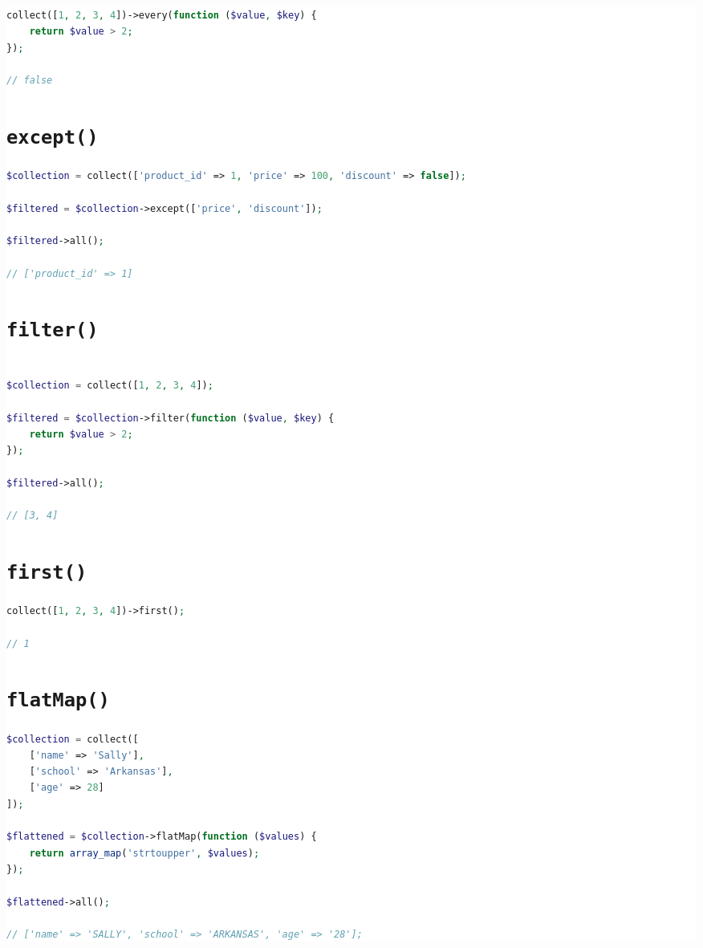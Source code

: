 ```php
collect([1, 2, 3, 4])->every(function ($value, $key) {
    return $value > 2;
});

// false
```

# `except()`

```php
$collection = collect(['product_id' => 1, 'price' => 100, 'discount' => false]);

$filtered = $collection->except(['price', 'discount']);

$filtered->all();

// ['product_id' => 1]
```

# `filter()`

```php

$collection = collect([1, 2, 3, 4]);

$filtered = $collection->filter(function ($value, $key) {
    return $value > 2;
});

$filtered->all();

// [3, 4]

```

# `first()`

```php
collect([1, 2, 3, 4])->first();

// 1
```

# `flatMap()`

```php
$collection = collect([
    ['name' => 'Sally'],
    ['school' => 'Arkansas'],
    ['age' => 28]
]);

$flattened = $collection->flatMap(function ($values) {
    return array_map('strtoupper', $values);
});

$flattened->all();

// ['name' => 'SALLY', 'school' => 'ARKANSAS', 'age' => '28'];
```
